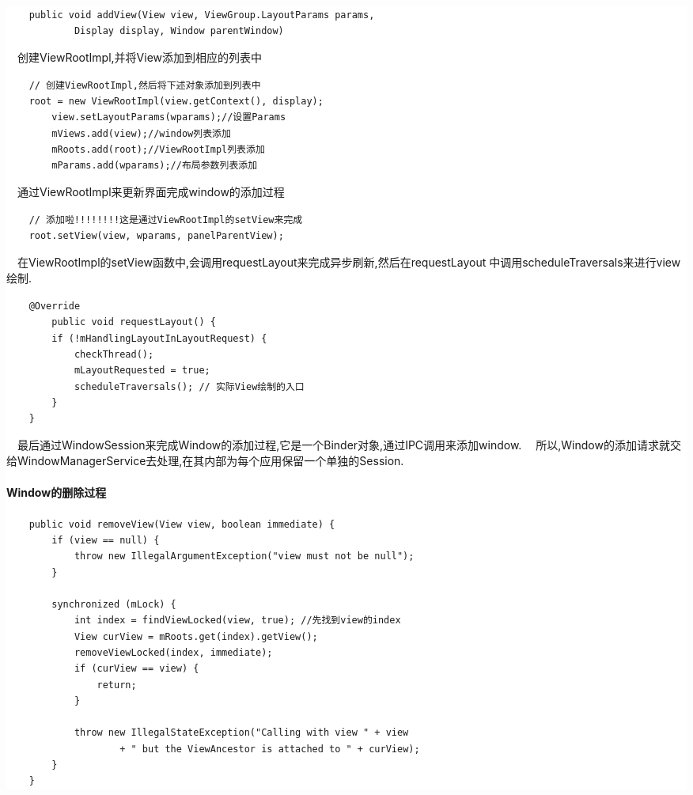 ```
	public void addView(View view, ViewGroup.LayoutParams params,
            Display display, Window parentWindow) 
```
&emsp;创建ViewRootImpl,并将View添加到相应的列表中

```
	// 创建ViewRootImpl,然后将下述对象添加到列表中
	root = new ViewRootImpl(view.getContext(), display);
        view.setLayoutParams(wparams);//设置Params
        mViews.add(view);//window列表添加
        mRoots.add(root);//ViewRootImpl列表添加
        mParams.add(wparams);//布局参数列表添加
```

&emsp;通过ViewRootImpl来更新界面完成window的添加过程

```
	// 添加啦!!!!!!!!这是通过ViewRootImpl的setView来完成
	root.setView(view, wparams, panelParentView);
```

&emsp;在ViewRootImpl的setView函数中,会调用requestLayout来完成异步刷新,然后在requestLayout
中调用scheduleTraversals来进行view绘制.

```
	@Override
    	public void requestLayout() {
        if (!mHandlingLayoutInLayoutRequest) {
            checkThread();
            mLayoutRequested = true;
            scheduleTraversals(); // 实际View绘制的入口
        }
    }

```

&emsp;最后通过WindowSession来完成Window的添加过程,它是一个Binder对象,通过IPC调用来添加window.
&emsp;所以,Window的添加请求就交给WindowManagerService去处理,在其内部为每个应用保留一个单独的Session.

#### Window的删除过程


```	
    public void removeView(View view, boolean immediate) {
        if (view == null) {
            throw new IllegalArgumentException("view must not be null");
        }

        synchronized (mLock) {
            int index = findViewLocked(view, true); //先找到view的index
            View curView = mRoots.get(index).getView();
            removeViewLocked(index, immediate);
            if (curView == view) {
                return;
            }

            throw new IllegalStateException("Calling with view " + view
                    + " but the ViewAncestor is attached to " + curView);
        }
    }
```
